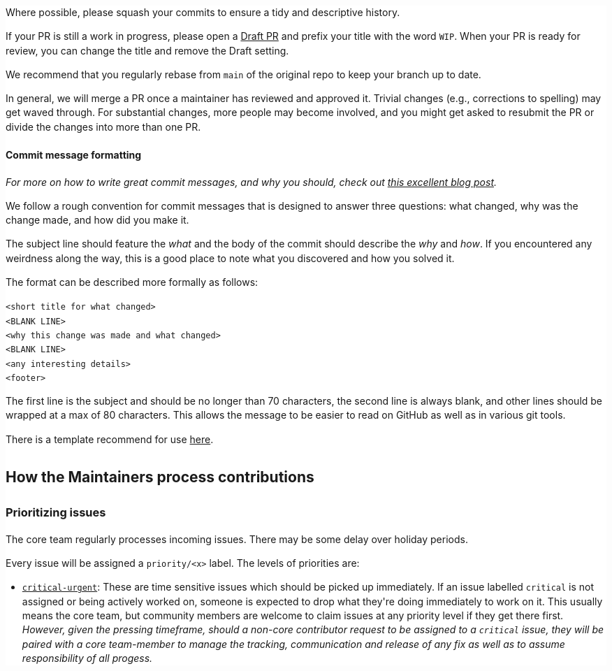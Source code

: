 Where possible, please squash your commits to ensure a tidy and descriptive history.

If your PR is still a work in progress, please open a [Draft PR](https://github.blog/2019-02-14-introducing-draft-pull-requests/)
and prefix your title with the word `WIP`. When your PR is ready for review, you
can change the title and remove the Draft setting.

We recommend that you regularly rebase from `main` of the original repo to keep your
branch up to date.

In general, we will merge a PR once a maintainer has reviewed and approved it.
Trivial changes (e.g., corrections to spelling) may get waved through.
For substantial changes, more people may become involved, and you might get asked to resubmit the PR or divide the changes into more than one PR.

#### Commit message formatting

_For more on how to write great commit messages, and why you should, check out
[this excellent blog post](https://chris.beams.io/posts/git-commit/)._

We follow a rough convention for commit messages that is designed to answer three
questions: what changed, why was the change made, and how did you make it.

The subject line should feature the _what_ and
the body of the commit should describe the _why_ and _how_.
If you encountered any weirdness along the way, this is a good place
to note what you discovered and how you solved it.

The format can be described more formally as follows:

```text
<short title for what changed>
<BLANK LINE>
<why this change was made and what changed>
<BLANK LINE>
<any interesting details>
<footer>
```

The first line is the subject and should be no longer than 70 characters, the
second line is always blank, and other lines should be wrapped at a max of 80 characters.
This allows the message to be easier to read on GitHub as well as in various git tools.

There is a template recommend for use [here](https://gist.github.com/yitsushi/656e68c7db141743e81b7dcd23362f1a).

## How the Maintainers process contributions

### Prioritizing issues

The core team regularly processes incoming issues. There may be some delay over holiday periods.

Every issue will be assigned a `priority/<x>` label. The levels of priorities are:

- [`critical-urgent`](https://github.com/rancher/turtles/labels/priority%2Fcritical-urgent): These are time sensitive issues which should be picked up immediately.
  If an issue labelled `critical` is not assigned or being actively worked on,
  someone is expected to drop what they're doing immediately to work on it.
  This usually means the core team, but community members are welcome to claim
  issues at any priority level if they get there first. _However, given the pressing
  timeframe, should a non-core contributor request to be assigned to a `critical` issue,
  they will be paired with a core team-member to manage the tracking, communication and release of any fix
  as well as to assume responsibility of all progess._
